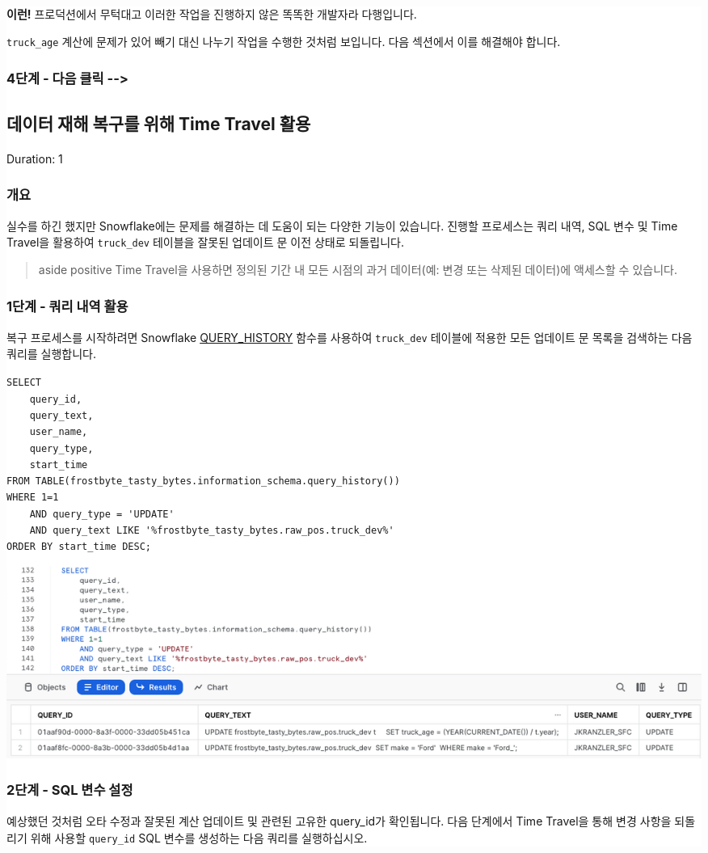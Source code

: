 **이런!** 프로덕션에서 무턱대고 이러한 작업을 진행하지 않은 똑똑한 개발자라 다행입니다.

`truck_age` 계산에 문제가 있어 빼기 대신 나누기 작업을 수행한 것처럼 보입니다.  다음 섹션에서 이를 해결해야 합니다.

### 4단계 - 다음 클릭 -->

## 데이터 재해 복구를 위해 Time Travel 활용

Duration: 1

### 개요

실수를 하긴 했지만 Snowflake에는 문제를 해결하는 데 도움이 되는 다양한 기능이 있습니다. 진행할 프로세스는 쿼리 내역, SQL 변수 및 Time Travel을 활용하여 `truck_dev` 테이블을 잘못된 업데이트 문 이전 상태로 되돌립니다.

> aside positive Time Travel을 사용하면 정의된 기간 내 모든 시점의 과거 데이터(예: 변경 또는 삭제된 데이터)에 액세스할 수 있습니다.

### 1단계 - 쿼리 내역 활용

복구 프로세스를 시작하려면 Snowflake [QUERY_HISTORY](https://docs.snowflake.com/ko/sql-reference/functions/query_history) 함수를 사용하여 `truck_dev` 테이블에 적용한 모든 업데이트 문 목록을 검색하는 다음 쿼리를 실행합니다.

```
SELECT 
    query_id,
    query_text,
    user_name,
    query_type,
    start_time
FROM TABLE(frostbyte_tasty_bytes.information_schema.query_history())
WHERE 1=1
    AND query_type = 'UPDATE'
    AND query_text LIKE '%frostbyte_tasty_bytes.raw_pos.truck_dev%'
ORDER BY start_time DESC;
```

<img src = "assets/7.1.query_history.png">

### 2단계 - SQL 변수 설정

예상했던 것처럼 오타 수정과 잘못된 계산 업데이트 및 관련된 고유한 query_id가 확인됩니다. 다음 단계에서 Time Travel을 통해 변경 사항을 되돌리기 위해 사용할 `query_id` SQL 변수를 생성하는 다음 쿼리를 실행하십시오.
